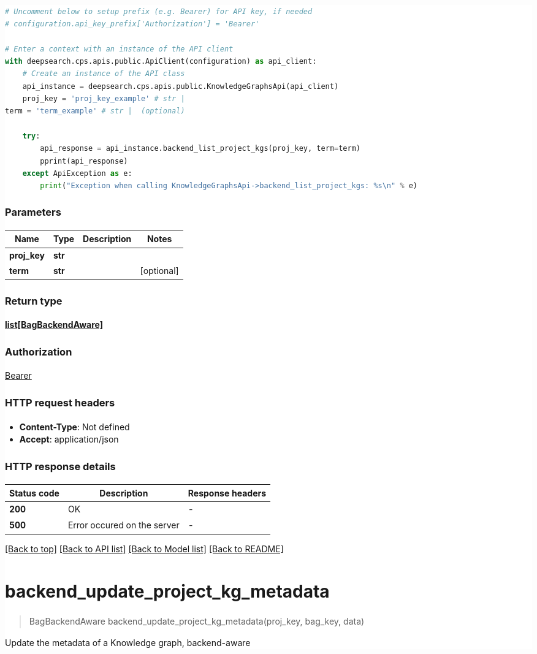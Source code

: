 ```python
# Uncomment below to setup prefix (e.g. Bearer) for API key, if needed
# configuration.api_key_prefix['Authorization'] = 'Bearer'

# Enter a context with an instance of the API client
with deepsearch.cps.apis.public.ApiClient(configuration) as api_client:
    # Create an instance of the API class
    api_instance = deepsearch.cps.apis.public.KnowledgeGraphsApi(api_client)
    proj_key = 'proj_key_example' # str | 
term = 'term_example' # str |  (optional)

    try:
        api_response = api_instance.backend_list_project_kgs(proj_key, term=term)
        pprint(api_response)
    except ApiException as e:
        print("Exception when calling KnowledgeGraphsApi->backend_list_project_kgs: %s\n" % e)
```

### Parameters

Name | Type | Description  | Notes
------------- | ------------- | ------------- | -------------
 **proj_key** | **str**|  | 
 **term** | **str**|  | [optional] 

### Return type

[**list[BagBackendAware]**](BagBackendAware.md)

### Authorization

[Bearer](../README.md#Bearer)

### HTTP request headers

 - **Content-Type**: Not defined
 - **Accept**: application/json

### HTTP response details
| Status code | Description | Response headers |
|-------------|-------------|------------------|
**200** | OK |  -  |
**500** | Error occured on the server |  -  |

[[Back to top]](#) [[Back to API list]](../README.md#documentation-for-api-endpoints) [[Back to Model list]](../README.md#documentation-for-models) [[Back to README]](../README.md)

# **backend_update_project_kg_metadata**
> BagBackendAware backend_update_project_kg_metadata(proj_key, bag_key, data)



Update the metadata of a Knowledge graph, backend-aware
